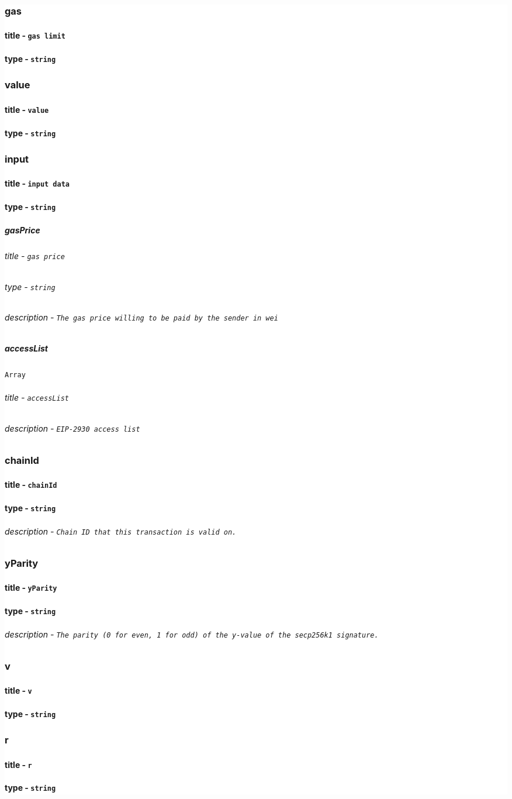 ### gas
#### title - `gas limit`
#### type - `string`

### value
#### title - `value`
#### type - `string`

### input
#### title - `input data`
#### type - `string`

##### gasPrice
###### title - `gas price`
###### type - `string`
###### description - `The gas price willing to be paid by the sender in wei`

##### accessList
`Array`
###### title - `accessList`
###### description - `EIP-2930 access list`

### chainId
#### title - `chainId`
#### type - `string`
###### description - `Chain ID that this transaction is valid on.`

### yParity
#### title - `yParity`
#### type - `string`
###### description - `The parity (0 for even, 1 for odd) of the y-value of the secp256k1 signature.`

### v
#### title - `v`
#### type - `string`

### r
#### title - `r`
#### type - `string`
